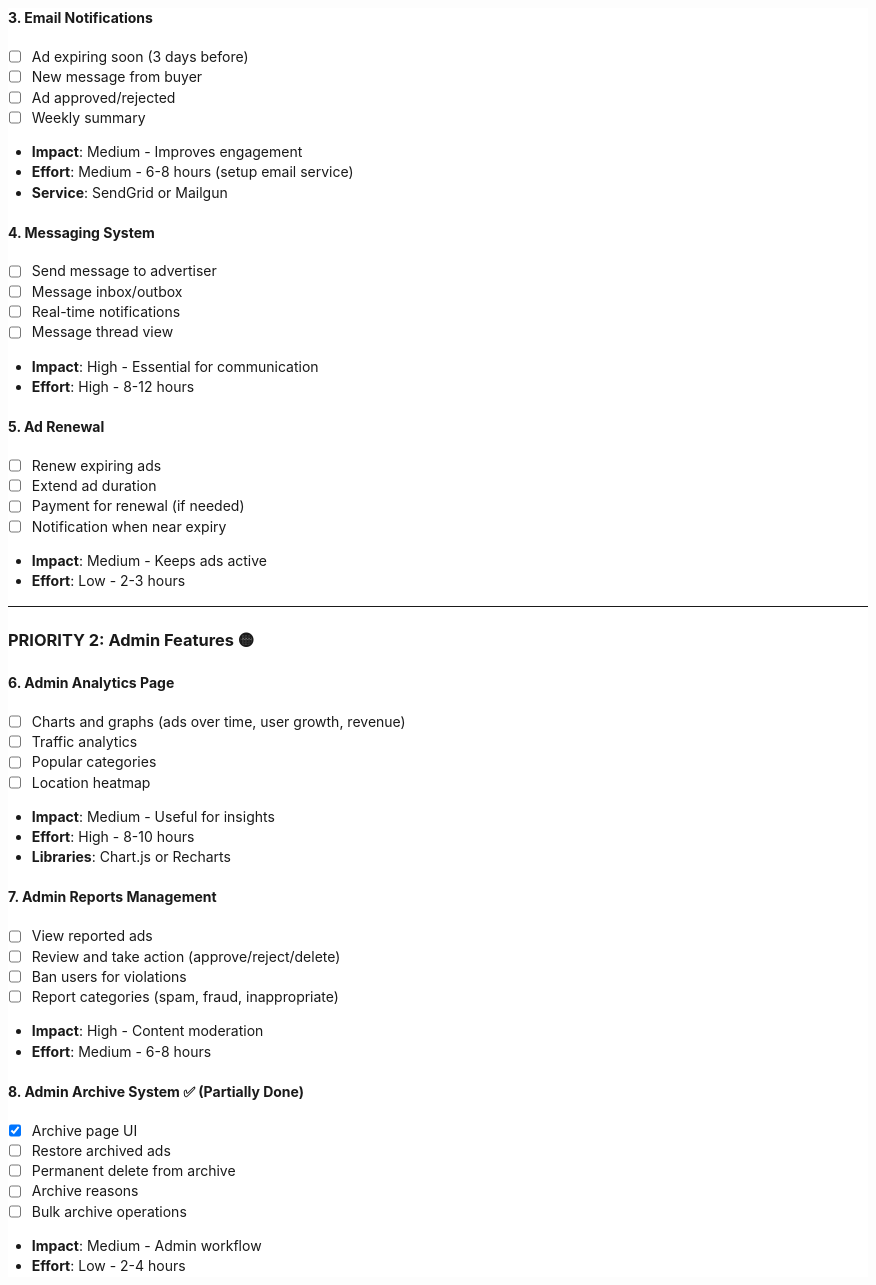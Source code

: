 #### 3. **Email Notifications**
- [ ] Ad expiring soon (3 days before)
- [ ] New message from buyer
- [ ] Ad approved/rejected
- [ ] Weekly summary
- **Impact**: Medium - Improves engagement
- **Effort**: Medium - 6-8 hours (setup email service)
- **Service**: SendGrid or Mailgun

#### 4. **Messaging System**
- [ ] Send message to advertiser
- [ ] Message inbox/outbox
- [ ] Real-time notifications
- [ ] Message thread view
- **Impact**: High - Essential for communication
- **Effort**: High - 8-12 hours

#### 5. **Ad Renewal**
- [ ] Renew expiring ads
- [ ] Extend ad duration
- [ ] Payment for renewal (if needed)
- [ ] Notification when near expiry
- **Impact**: Medium - Keeps ads active
- **Effort**: Low - 2-3 hours

---

### **PRIORITY 2: Admin Features** 🟡

#### 6. **Admin Analytics Page**
- [ ] Charts and graphs (ads over time, user growth, revenue)
- [ ] Traffic analytics
- [ ] Popular categories
- [ ] Location heatmap
- **Impact**: Medium - Useful for insights
- **Effort**: High - 8-10 hours
- **Libraries**: Chart.js or Recharts

#### 7. **Admin Reports Management**
- [ ] View reported ads
- [ ] Review and take action (approve/reject/delete)
- [ ] Ban users for violations
- [ ] Report categories (spam, fraud, inappropriate)
- **Impact**: High - Content moderation
- **Effort**: Medium - 6-8 hours

#### 8. **Admin Archive System** ✅ (Partially Done)
- [x] Archive page UI
- [ ] Restore archived ads
- [ ] Permanent delete from archive
- [ ] Archive reasons
- [ ] Bulk archive operations
- **Impact**: Medium - Admin workflow
- **Effort**: Low - 2-4 hours
